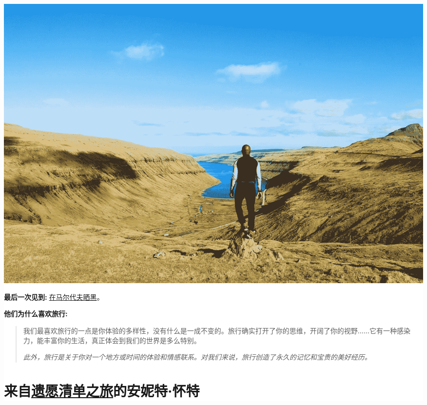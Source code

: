 ![](img/6f6c2898d2327ab3d5ae11248730ff4b.png)

**最后一次见到:** [在马尔代夫晒黑](http://handluggageonly.co.uk/2016/11/08/hello-from-the-maldives/)。

**他们为什么喜欢旅行:**

> 我们最喜欢旅行的一点是你体验的多样性，没有什么是一成不变的。旅行确实打开了你的思维，开阔了你的视野……它有一种感染力，能丰富你的生活，真正体会到我们的世界是多么特别。
> 
> *此外，旅行是关于你对一个地方或时间的体验和情感联系。对我们来说，旅行创造了永久的记忆和宝贵的美好经历。*

# 来自[遗愿清单之旅](http://bucketlistjourney.net/)的安妮特·怀特
